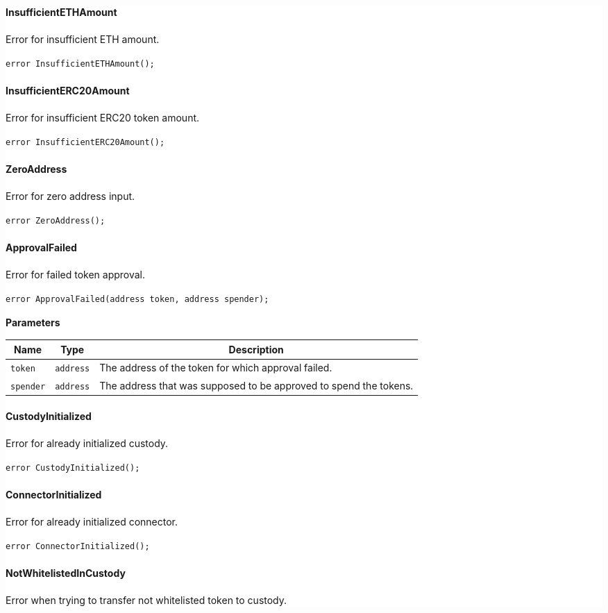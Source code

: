 #### InsufficientETHAmount
Error for insufficient ETH amount.


```solidity
error InsufficientETHAmount();
```

#### InsufficientERC20Amount
Error for insufficient ERC20 token amount.


```solidity
error InsufficientERC20Amount();
```

#### ZeroAddress
Error for zero address input.


```solidity
error ZeroAddress();
```

#### ApprovalFailed
Error for failed token approval.


```solidity
error ApprovalFailed(address token, address spender);
```

**Parameters**

|Name|Type|Description|
|----|----|-----------|
|`token`|`address`|The address of the token for which approval failed.|
|`spender`|`address`|The address that was supposed to be approved to spend the tokens.|

#### CustodyInitialized
Error for already initialized custody.


```solidity
error CustodyInitialized();
```

#### ConnectorInitialized
Error for already initialized connector.


```solidity
error ConnectorInitialized();
```

#### NotWhitelistedInCustody
Error when trying to transfer not whitelisted token to custody.

